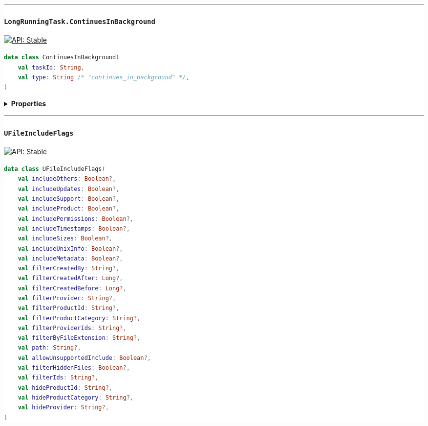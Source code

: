 

---

### `LongRunningTask.ContinuesInBackground`

[![API: Stable](https://img.shields.io/static/v1?label=API&message=Stable&color=green&style=flat-square)](/docs/developer-guide/core/api-conventions.md)



```kotlin
data class ContinuesInBackground(
    val taskId: String,
    val type: String /* "continues_in_background" */,
)
```

<details><summary>
<b>Properties</b>
</summary></details>



---

### `UFileIncludeFlags`

[![API: Stable](https://img.shields.io/static/v1?label=API&message=Stable&color=green&style=flat-square)](/docs/developer-guide/core/api-conventions.md)



```kotlin
data class UFileIncludeFlags(
    val includeOthers: Boolean?,
    val includeUpdates: Boolean?,
    val includeSupport: Boolean?,
    val includeProduct: Boolean?,
    val includePermissions: Boolean?,
    val includeTimestamps: Boolean?,
    val includeSizes: Boolean?,
    val includeUnixInfo: Boolean?,
    val includeMetadata: Boolean?,
    val filterCreatedBy: String?,
    val filterCreatedAfter: Long?,
    val filterCreatedBefore: Long?,
    val filterProvider: String?,
    val filterProductId: String?,
    val filterProductCategory: String?,
    val filterProviderIds: String?,
    val filterByFileExtension: String?,
    val path: String?,
    val allowUnsupportedInclude: Boolean?,
    val filterHiddenFiles: Boolean?,
    val filterIds: String?,
    val hideProductId: String?,
    val hideProductCategory: String?,
    val hideProvider: String?,
)
```
